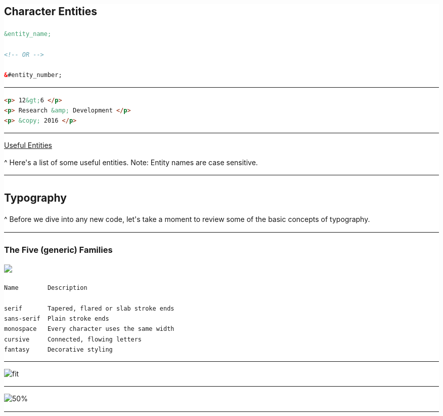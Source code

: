 ## Character Entities

```html
&entity_name;

<!-- OR -->

&#entity_number;
```

---

```html
<p> 12&gt;6 </p>
<p> Research &amp; Development </p>
<p> &copy; 2016 </p>
```

---

[Useful Entities](http://www.w3schools.com/html/html_entities.asp)

^ Here's a list of some useful entities. Note: Entity names are case sensitive.

---

## Typography

^ Before we dive into any new code, let's take a moment to review some of the basic concepts of typography.

---

### The Five (generic) Families

![](https://s-media-cache-ak0.pinimg.com/originals/ab/c1/9f/abc19f3eb7500ad138a98e334f8f8d92.jpg)

    Name        Description

    serif       Tapered, flared or slab stroke ends
    sans-serif  Plain stroke ends
    monospace   Every character uses the same width
    cursive     Connected, flowing letters
    fantasy     Decorative styling

---

![fit](http://digm.drexel.edu/crs/IDM221/presentations/images/serif.png)

---

![50%](http://digm.drexel.edu/crs/IDM221/presentations/images/sansserif.png)

---
